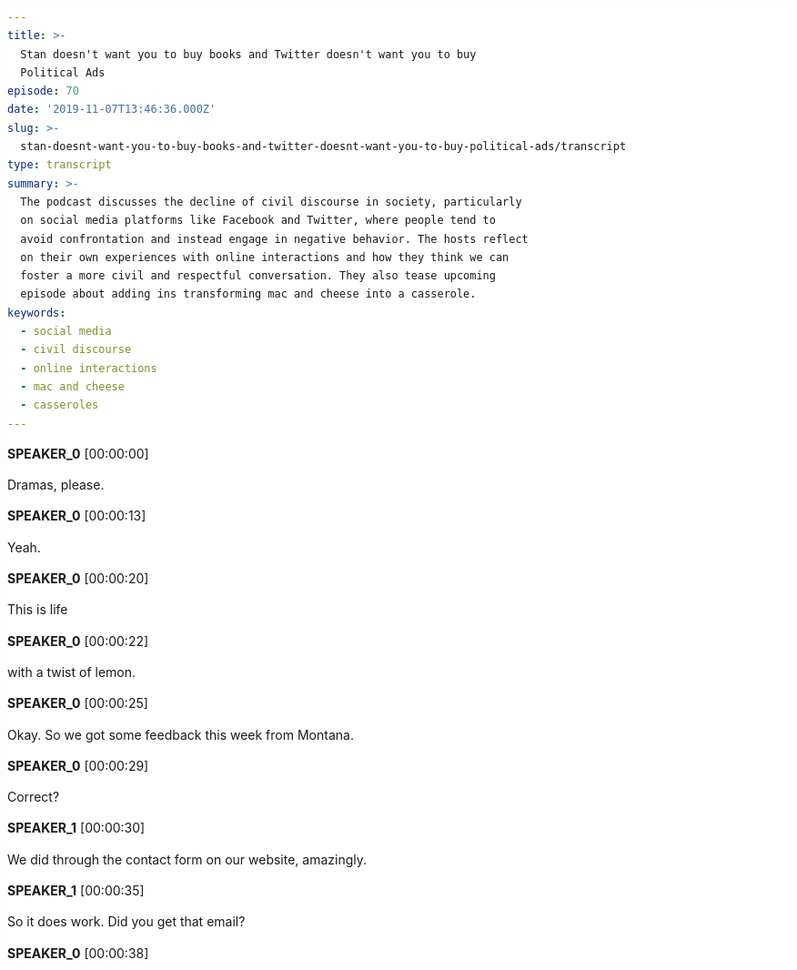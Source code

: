 ```yaml
---
title: >-
  Stan doesn't want you to buy books and Twitter doesn't want you to buy
  Political Ads
episode: 70
date: '2019-11-07T13:46:36.000Z'
slug: >-
  stan-doesnt-want-you-to-buy-books-and-twitter-doesnt-want-you-to-buy-political-ads/transcript
type: transcript
summary: >-
  The podcast discusses the decline of civil discourse in society, particularly
  on social media platforms like Facebook and Twitter, where people tend to
  avoid confrontation and instead engage in negative behavior. The hosts reflect
  on their own experiences with online interactions and how they think we can
  foster a more civil and respectful conversation. They also tease upcoming
  episode about adding ins transforming mac and cheese into a casserole.
keywords:
  - social media
  - civil discourse
  - online interactions
  - mac and cheese
  - casseroles
---
```

**SPEAKER_0** [00:00:00]

Dramas, please.

**SPEAKER_0** [00:00:13]

Yeah.

**SPEAKER_0** [00:00:20]

This is life

**SPEAKER_0** [00:00:22]

with a twist of lemon.

**SPEAKER_0** [00:00:25]

Okay. So we got some feedback this week from Montana.

**SPEAKER_0** [00:00:29]

Correct?

**SPEAKER_1** [00:00:30]

We did through the contact form on our website, amazingly.

**SPEAKER_1** [00:00:35]

So it does work. Did you get that email?

**SPEAKER_0** [00:00:38]
